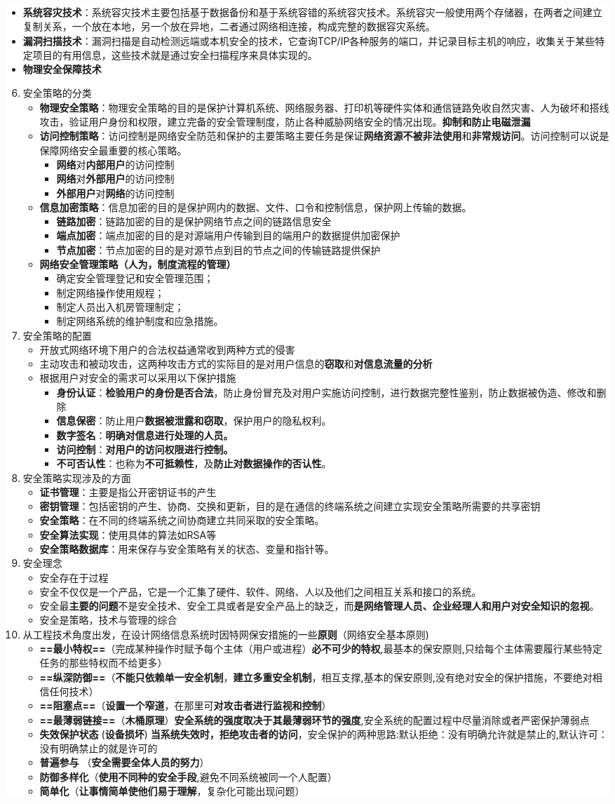    - **系统容灾技术**：系统容灾技术主要包括基于数据备份和基于系统容错的系统容灾技术。系统容灾一般使用两个存储器，在两者之间建立复制关系，一个放在本地，另一个放在异地，二者通过网络相连接，构成完整的数据容灾系统。
   - **漏洞扫描技术**：漏洞扫描是自动检测远端或本机安全的技术，它查询TCP/IP各种服务的端口，并记录目标主机的响应，收集关于某些特定项目的有用信息，这些技术就是通过安全扫描程序来具体实现的。
   - **物理安全保障技术**
6. 安全策略的分类
   - **物理安全策略**：物理安全策略的目的是保护计算机系统、网络服务器、打印机等硬件实体和通信链路免收自然灾害、人为破坏和搭线攻击，验证用户身份和权限，建立完备的安全管理制度，防止各种威胁网络安全的情况出现。**抑制和防止电磁泄漏**
   - **访问控制策略**：访问控制是网络安全防范和保护的主要策略主要任务是保证**网络资源不被非法使用**和**非常规访问**。访问控制可以说是保障网络安全最重要的核心策略。
     - **网络**对**内部用户**的访问控制
     - **网络**对**外部用户**的访问控制
     - **外部用户**对**网络**的访问控制
   - **信息加密策略**：信息加密的目的是保护网内的数据、文件、口令和控制信息，保护网上传输的数据。
     - **链路加密**：链路加密的目的是保护网络节点之间的链路信息安全
     - **端点加密**：端点加密的目的是对源端用户传输到目的端用户的数据提供加密保护
     - **节点加密**：节点加密的目的是对源节点到目的节点之间的传输链路提供保护
   - **网络安全管理策略（人为，制度流程的管理）**
     - 确定安全管理登记和安全管理范围；
     - 制定网络操作使用规程；
     - 制定人员出入机房管理制定；
     - 制定网络系统的维护制度和应急措施。
7. 安全策略的配置
   - 开放式网络环境下用户的合法权益通常收到两种方式的侵害
   - 主动攻击和被动攻击，这两种攻击方式的实际目的是对用户信息的**窃取**和**对信息流量的分析**
   - 根据用户对安全的需求可以采用以下保护措施
     - **身份认证**：**检验用户的身份是否合法**，防止身份冒充及对用户实施访问控制，进行数据完整性鉴别，防止数据被伪造、修改和删除
     - **信息保密**：防止用户**数据被泄露和窃取**，保护用户的隐私权利。
     - **数字签名**：**明确对信息进行处理的人员。**
     - **访问控制**：**对用户的访问权限进行控制。**
     - **不可否认性**：也称为**不可抵赖性**，及**防止对数据操作的否认性**。
8. 安全策略实现涉及的方面
   - **证书管理**：主要是指公开密钥证书的产生
   - **密钥管理**：包括密钥的产生、协商、交换和更新，目的是在通信的终端系统之间建立实现安全策略所需要的共享密钥
   - **安全策略**：在不同的终端系统之间协商建立共同采取的安全策略。
   - **安全算法实现**：使用具体的算法如RSA等
   - **安全策略数据库**：用来保存与安全策略有关的状态、变量和指针等。
9. 安全理念
   - 安全存在于过程
   - 安全不仅仅是一个产品，它是一个汇集了硬件、软件、网络、人以及他们之间相互关系和接口的系统。
   - 安全最**主要的问题**不是安全技术、安全工具或者是安全产品上的缺乏，而**是网络管理人员、企业经理人和用户对安全知识的忽视**。
   - 安全是策略，技术与管理的综合
10. 从工程技术角度出发，在设计网络信息系统时因特网保安措施的一些**原则**（网络安全基本原则)
    - **==最小特权==**（完成某种操作时赋予每个主体（用户或进程）**必不可少的特权**,最基本的保安原则,只给每个主体需要履行某些特定任务的那些特权而不给更多）
    - **==纵深防御==**（**不能只依赖单一安全机制**，**建立多重安全机制**，相互支撑,基本的保安原则,没有绝对安全的保护措施，不要绝对相信任何技术）
    - **==阻塞点==**（**设置一个窄道**，在那里可**对攻击者进行监视和控制**）
    - **==最薄弱链接==**（**木桶原理**）**安全系统的强度取决于其最薄弱环节的强度**,安全系统的配置过程中尽量消除或者严密保护薄弱点
    - **失效保护状态** (**设备损坏**) **当系统失效时，拒绝攻击者的访问**，安全保护的两种思路:默认拒绝：没有明确允许就是禁止的,默认许可：没有明确禁止的就是许可的
    - **普遍参与** （**安全需要全体人员的努力**）
    - **防御多样化**（**使用不同种的安全手段**,避免不同系统被同一个人配置）
    - **简单化**（**让事情简单使他们易于理解**，复杂化可能出现问题）